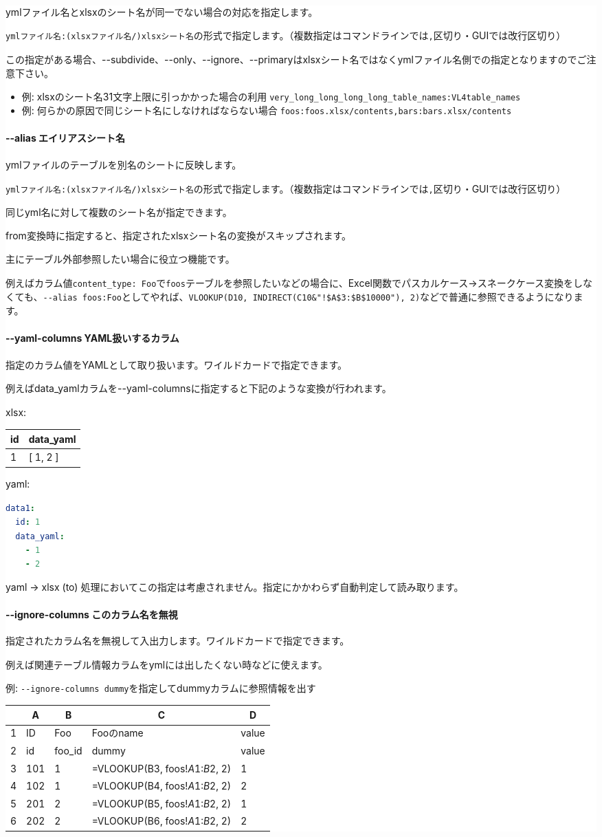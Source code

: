 ymlファイル名とxlsxのシート名が同一でない場合の対応を指定します。

`ymlファイル名:(xlsxファイル名/)xlsxシート名`の形式で指定します。（複数指定はコマンドラインでは`,`区切り・GUIでは改行区切り）

この指定がある場合、--subdivide、--only、--ignore、--primaryはxlsxシート名ではなくymlファイル名側での指定となりますのでご注意下さい。

- 例: xlsxのシート名31文字上限に引っかかった場合の利用 `very_long_long_long_long_table_names:VL4table_names`
- 例: 何らかの原因で同じシート名にしなければならない場合 `foos:foos.xlsx/contents,bars:bars.xlsx/contents`

#### --alias エイリアスシート名

ymlファイルのテーブルを別名のシートに反映します。

`ymlファイル名:(xlsxファイル名/)xlsxシート名`の形式で指定します。（複数指定はコマンドラインでは`,`区切り・GUIでは改行区切り）

同じyml名に対して複数のシート名が指定できます。

from変換時に指定すると、指定されたxlsxシート名の変換がスキップされます。

主にテーブル外部参照したい場合に役立つ機能です。

例えばカラム値`content_type: Foo`で`foos`テーブルを参照したいなどの場合に、Excel関数でパスカルケース→スネークケース変換をしなくても、`--alias foos:Foo`としてやれば、`VLOOKUP(D10, INDIRECT(C10&"!$A$3:$B$10000"), 2)`などで普通に参照できるようになります。

#### --yaml-columns YAML扱いするカラム

指定のカラム値をYAMLとして取り扱います。ワイルドカードで指定できます。

例えばdata_yamlカラムを--yaml-columnsに指定すると下記のような変換が行われます。

xlsx:

| id | data_yaml |
|----|-----------|
|  1 |  [ 1, 2 ] |

yaml:

```yaml
data1:
  id: 1
  data_yaml:
    - 1
    - 2
```

yaml -> xlsx (to) 処理においてこの指定は考慮されません。指定にかかわらず自動判定して読み取ります。

#### --ignore-columns このカラム名を無視

指定されたカラム名を無視して入出力します。ワイルドカードで指定できます。

例えば関連テーブル情報カラムをymlには出したくない時などに使えます。

例: `--ignore-columns dummy`を指定してdummyカラムに参照情報を出す

|   |  A |    B   |     C     |   D   |
|---|----|--------|-----------|-------|
| 1 | ID |   Foo  | Fooのname | value |
| 2 | id | foo_id |   dummy   | value |
| 3 | 101 | 1 | =VLOOKUP(B3, foos!$A$1:$B$2, 2) | 1 |
| 4 | 102 | 1 | =VLOOKUP(B4, foos!$A$1:$B$2, 2) | 2 |
| 5 | 201 | 2 | =VLOOKUP(B5, foos!$A$1:$B$2, 2) | 1 |
| 6 | 202 | 2 | =VLOOKUP(B6, foos!$A$1:$B$2, 2) | 2 |
